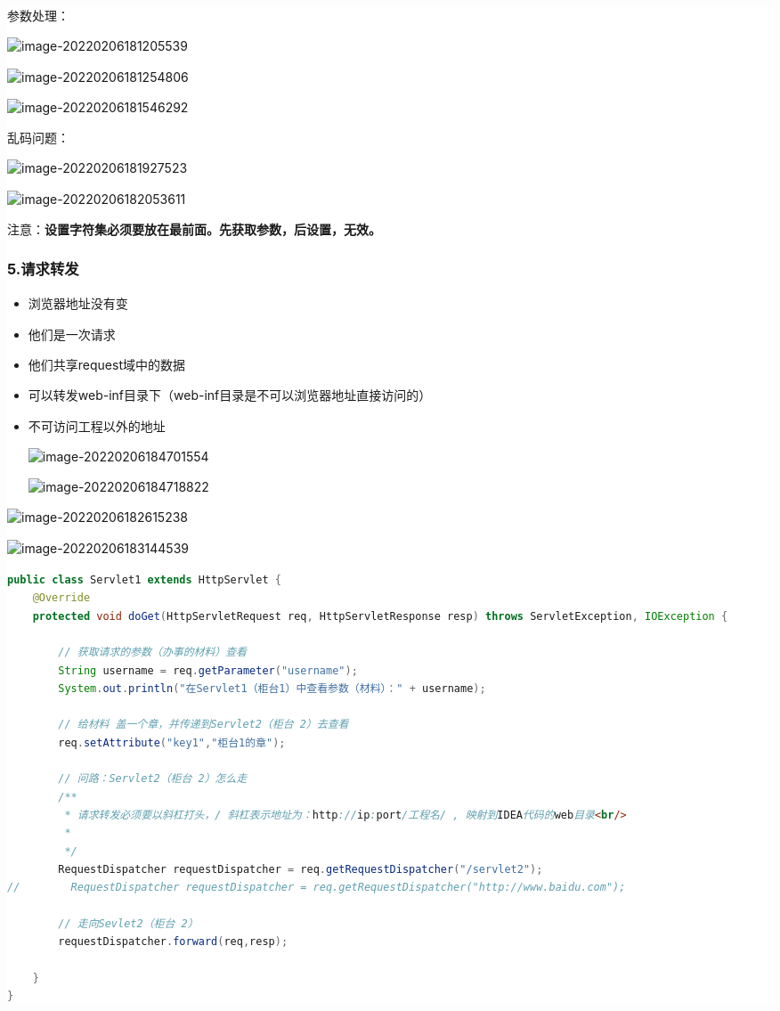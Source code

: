 参数处理：

![image-20220206181205539](https://gitee.com/dong2645981073/picture-summary/raw/master//image/image-20220206181205539.png)

![image-20220206181254806](https://gitee.com/dong2645981073/picture-summary/raw/master//image/image-20220206181254806.png)

![image-20220206181546292](https://gitee.com/dong2645981073/picture-summary/raw/master//image/image-20220206181546292.png)

乱码问题：

![image-20220206181927523](https://gitee.com/dong2645981073/picture-summary/raw/master//image/image-20220206181927523.png)

![image-20220206182053611](https://gitee.com/dong2645981073/picture-summary/raw/master//image/image-20220206182053611.png)

注意：**设置字符集必须要放在最前面。先获取参数，后设置，无效。**

### 5.请求转发

+ 浏览器地址没有变

+ 他们是一次请求

+ 他们共享request域中的数据

+ 可以转发web-inf目录下（web-inf目录是不可以浏览器地址直接访问的）

+ 不可访问工程以外的地址

  ![image-20220206184701554](https://gitee.com/dong2645981073/picture-summary/raw/master//image/image-20220206184701554.png)

  ![image-20220206184718822](https://gitee.com/dong2645981073/picture-summary/raw/master//image/image-20220206184718822.png)



![image-20220206182615238](https://gitee.com/dong2645981073/picture-summary/raw/master//image/image-20220206182615238.png)

![image-20220206183144539](https://gitee.com/dong2645981073/picture-summary/raw/master//image/image-20220206183144539.png)

```java
public class Servlet1 extends HttpServlet {
    @Override
    protected void doGet(HttpServletRequest req, HttpServletResponse resp) throws ServletException, IOException {

        // 获取请求的参数（办事的材料）查看
        String username = req.getParameter("username");
        System.out.println("在Servlet1（柜台1）中查看参数（材料）：" + username);

        // 给材料 盖一个章，并传递到Servlet2（柜台 2）去查看
        req.setAttribute("key1","柜台1的章");

        // 问路：Servlet2（柜台 2）怎么走
        /**
         * 请求转发必须要以斜杠打头，/ 斜杠表示地址为：http://ip:port/工程名/ , 映射到IDEA代码的web目录<br/>
         *
         */
        RequestDispatcher requestDispatcher = req.getRequestDispatcher("/servlet2");
//        RequestDispatcher requestDispatcher = req.getRequestDispatcher("http://www.baidu.com");

        // 走向Sevlet2（柜台 2）
        requestDispatcher.forward(req,resp);

    }
}
```
